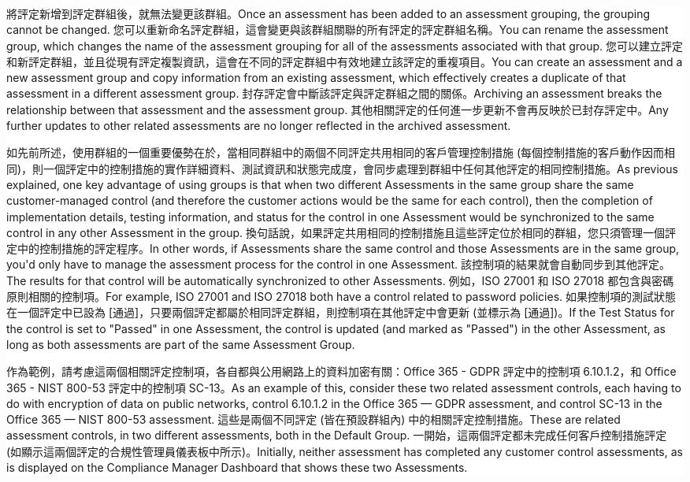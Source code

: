 <span data-ttu-id="f265f-373">將評定新增到評定群組後，就無法變更該群組。</span><span class="sxs-lookup"><span data-stu-id="f265f-373">Once an assessment has been added to an assessment grouping, the grouping cannot be changed.</span></span> <span data-ttu-id="f265f-374">您可以重新命名評定群組，這會變更與該群組關聯的所有評定的評定群組名稱。</span><span class="sxs-lookup"><span data-stu-id="f265f-374">You can rename the assessment group, which changes the name of the assessment grouping for all of the assessments associated with that group.</span></span> <span data-ttu-id="f265f-375">您可以建立評定和新評定群組，並且從現有評定複製資訊，這會在不同的評定群組中有效地建立該評定的重複項目。</span><span class="sxs-lookup"><span data-stu-id="f265f-375">You can create an assessment and a new assessment group and copy information from an existing assessment, which effectively creates a duplicate of that assessment in a different assessment group.</span></span> <span data-ttu-id="f265f-376">封存評定會中斷該評定與評定群組之間的關係。</span><span class="sxs-lookup"><span data-stu-id="f265f-376">Archiving an assessment breaks the relationship between that assessment and the assessment group.</span></span> <span data-ttu-id="f265f-377">其他相關評定的任何進一步更新不會再反映於已封存評定中。</span><span class="sxs-lookup"><span data-stu-id="f265f-377">Any further updates to other related assessments are no longer reflected in the archived assessment.</span></span>
  
<span data-ttu-id="f265f-378">如先前所述，使用群組的一個重要優勢在於，當相同群組中的兩個不同評定共用相同的客戶管理控制措施 (每個控制措施的客戶動作因而相同)，則一個評定中的控制措施的實作詳細資料、測試資訊和狀態完成度，會同步處理到群組中任何其他評定的相同控制措施。</span><span class="sxs-lookup"><span data-stu-id="f265f-378">As previous explained, one key advantage of using groups is that when two different Assessments in the same group share the same customer-managed control (and therefore the customer actions would be the same for each control), then the completion of implementation details, testing information, and status for the control in one Assessment would be synchronized to the same control in any other Assessment in the group.</span></span> <span data-ttu-id="f265f-379">換句話說，如果評定共用相同的控制措施且這些評定位於相同的群組，您只須管理一個評定中的控制措施的評定程序。</span><span class="sxs-lookup"><span data-stu-id="f265f-379">In other words, if Assessments share the same control and those Assessments are in the same group, you'd only have to manage the assessment process for the control in one Assessment.</span></span> <span data-ttu-id="f265f-380">該控制項的結果就會自動同步到其他評定。</span><span class="sxs-lookup"><span data-stu-id="f265f-380">The results for that control will be automatically synchronized to other Assessments.</span></span> <span data-ttu-id="f265f-381">例如，ISO 27001 和 ISO 27018 都包含與密碼原則相關的控制項。</span><span class="sxs-lookup"><span data-stu-id="f265f-381">For example, ISO 27001 and ISO 27018 both have a control related to password policies.</span></span> <span data-ttu-id="f265f-382">如果控制項的測試狀態在一個評定中已設為 [通過]，只要兩個評定都屬於相同評定群組，則控制項在其他評定中會更新 (並標示為 [通過])。</span><span class="sxs-lookup"><span data-stu-id="f265f-382">If the Test Status for the control is set to "Passed" in one Assessment, the control is updated (and marked as "Passed") in the other Assessment, as long as both assessments are part of the same Assessment Group.</span></span>
  
<span data-ttu-id="f265f-383">作為範例，請考慮這兩個相關評定控制項，各自都與公用網路上的資料加密有關：Office 365 - GDPR 評定中的控制項 6.10.1.2，和 Office 365 - NIST 800-53 評定中的控制項 SC-13。</span><span class="sxs-lookup"><span data-stu-id="f265f-383">As an example of this, consider these two related assessment controls, each having to do with encryption of data on public networks, control 6.10.1.2 in the Office 365 — GDPR assessment, and control SC-13 in the Office 365 — NIST 800-53 assessment.</span></span> <span data-ttu-id="f265f-384">這些是兩個不同評定 (皆在預設群組內) 中的相關評定控制措施。</span><span class="sxs-lookup"><span data-stu-id="f265f-384">These are related assessment controls, in two different assessments, both in the Default Group.</span></span> <span data-ttu-id="f265f-385">一開始，這兩個評定都未完成任何客戶控制措施評定 (如顯示這兩個評定的合規性管理員儀表板中所示)。</span><span class="sxs-lookup"><span data-stu-id="f265f-385">Initially, neither assessment has completed any customer control assessments, as is displayed on the Compliance Manager Dashboard that shows these two Assessments.</span></span>
  